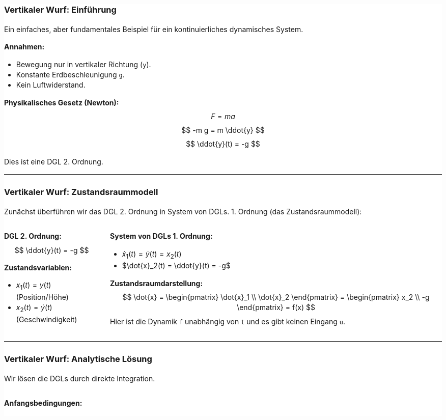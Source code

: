
### Vertikaler Wurf: Einführung

Ein einfaches, aber fundamentales Beispiel für ein kontinuierliches dynamisches System.

**Annahmen:**
- Bewegung nur in vertikaler Richtung (`y`).
- Konstante Erdbeschleunigung `g`.
- Kein Luftwiderstand.

**Physikalisches Gesetz (Newton):**
$$ F = m a $$
$$ -m g = m \ddot{y} $$
$$ \ddot{y}(t) = -g $$

Dies ist eine DGL 2. Ordnung.

---

### Vertikaler Wurf: Zustandsraummodell

Zunächst überführen wir das DGL 2. Ordnung in System von DGLs. 1. Ordnung (das Zustandsraummodell):

<div class="columns top">
<div>

**DGL 2. Ordnung:**
$$ \ddot{y}(t) = -g $$

**Zustandsvariablen:**
- $x_1(t) = y(t)$ (Position/Höhe)
- $x_2(t) = \dot{y}(t)$ (Geschwindigkeit)

</div>
<div>

**System von DGLs 1. Ordnung:**
- $\dot{x}_1(t) = \dot{y}(t) = x_2(t)$
- $\dot{x}_2(t) = \ddot{y}(t) = -g$

**Zustandsraumdarstellung:**
$$ \dot{x} = \begin{pmatrix} \dot{x}_1 \\ \dot{x}_2 \end{pmatrix} = \begin{pmatrix} x_2 \\ -g \end{pmatrix} = f(x) $$
Hier ist die Dynamik `f` unabhängig von `t` und es gibt keinen Eingang `u`.

</div>
</div>

---

### Vertikaler Wurf: Analytische Lösung

Wir lösen die DGLs durch direkte Integration.

<div class="columns top">
<div>

**Anfangsbedingungen:**

